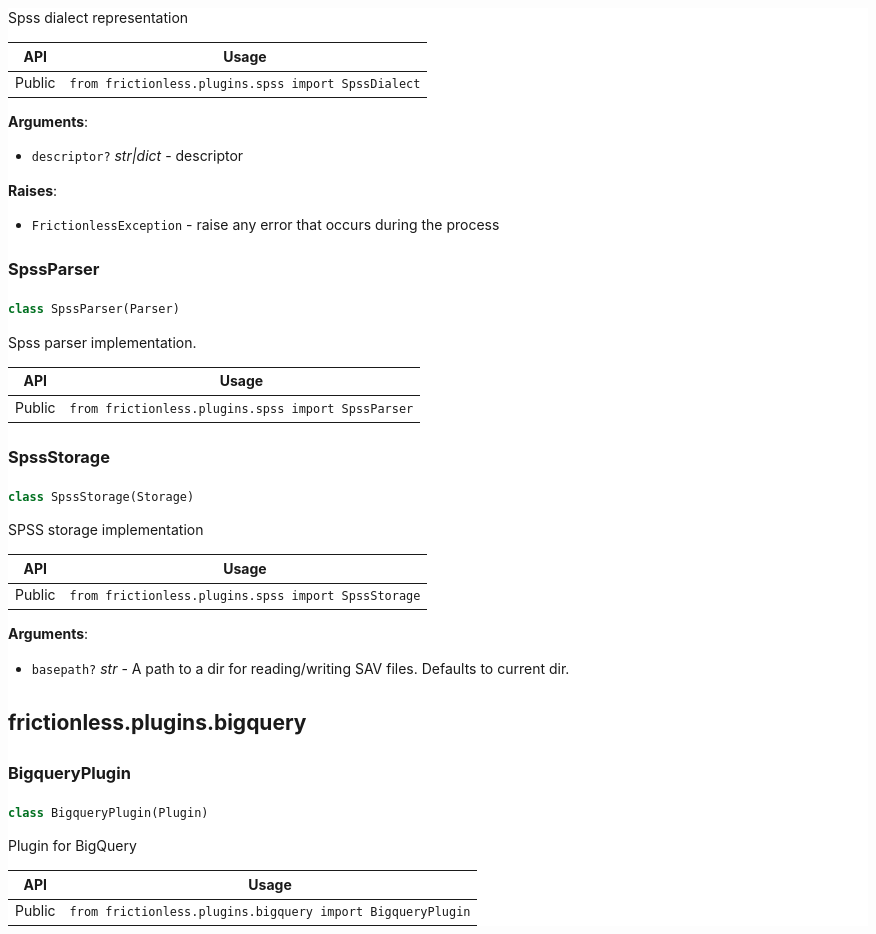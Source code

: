 Spss dialect representation

API      | Usage
-------- | --------
Public   | `from frictionless.plugins.spss import SpssDialect`

**Arguments**:

- `descriptor?` _str|dict_ - descriptor


**Raises**:

- `FrictionlessException` - raise any error that occurs during the process

<a name="frictionless.plugins.spss.SpssParser"></a>
### SpssParser

```python
class SpssParser(Parser)
```

Spss parser implementation.

API      | Usage
-------- | --------
Public   | `from frictionless.plugins.spss import SpssParser`

<a name="frictionless.plugins.spss.SpssStorage"></a>
### SpssStorage

```python
class SpssStorage(Storage)
```

SPSS storage implementation

API      | Usage
-------- | --------
Public   | `from frictionless.plugins.spss import SpssStorage`

**Arguments**:

- `basepath?` _str_ - A path to a dir for reading/writing SAV files.
  Defaults to current dir.

<a name="frictionless.plugins.bigquery"></a>
## frictionless.plugins.bigquery

<a name="frictionless.plugins.bigquery.BigqueryPlugin"></a>
### BigqueryPlugin

```python
class BigqueryPlugin(Plugin)
```

Plugin for BigQuery

API      | Usage
-------- | --------
Public   | `from frictionless.plugins.bigquery import BigqueryPlugin`
